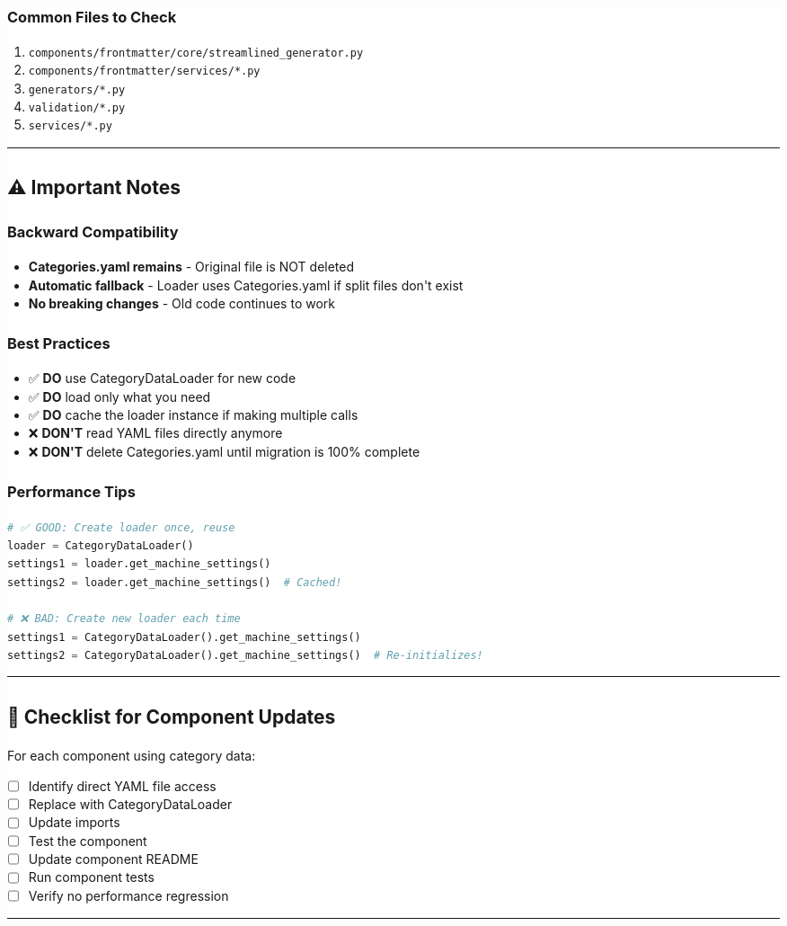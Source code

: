### Common Files to Check
1. `components/frontmatter/core/streamlined_generator.py`
2. `components/frontmatter/services/*.py`
3. `generators/*.py`
4. `validation/*.py`
5. `services/*.py`

---

## ⚠️ Important Notes

### Backward Compatibility
- **Categories.yaml remains** - Original file is NOT deleted
- **Automatic fallback** - Loader uses Categories.yaml if split files don't exist
- **No breaking changes** - Old code continues to work

### Best Practices
- ✅ **DO** use CategoryDataLoader for new code
- ✅ **DO** load only what you need
- ✅ **DO** cache the loader instance if making multiple calls
- ❌ **DON'T** read YAML files directly anymore
- ❌ **DON'T** delete Categories.yaml until migration is 100% complete

### Performance Tips
```python
# ✅ GOOD: Create loader once, reuse
loader = CategoryDataLoader()
settings1 = loader.get_machine_settings()
settings2 = loader.get_machine_settings()  # Cached!

# ❌ BAD: Create new loader each time
settings1 = CategoryDataLoader().get_machine_settings()
settings2 = CategoryDataLoader().get_machine_settings()  # Re-initializes!
```

---

## 📝 Checklist for Component Updates

For each component using category data:

- [ ] Identify direct YAML file access
- [ ] Replace with CategoryDataLoader
- [ ] Update imports
- [ ] Test the component
- [ ] Update component README
- [ ] Run component tests
- [ ] Verify no performance regression

---
